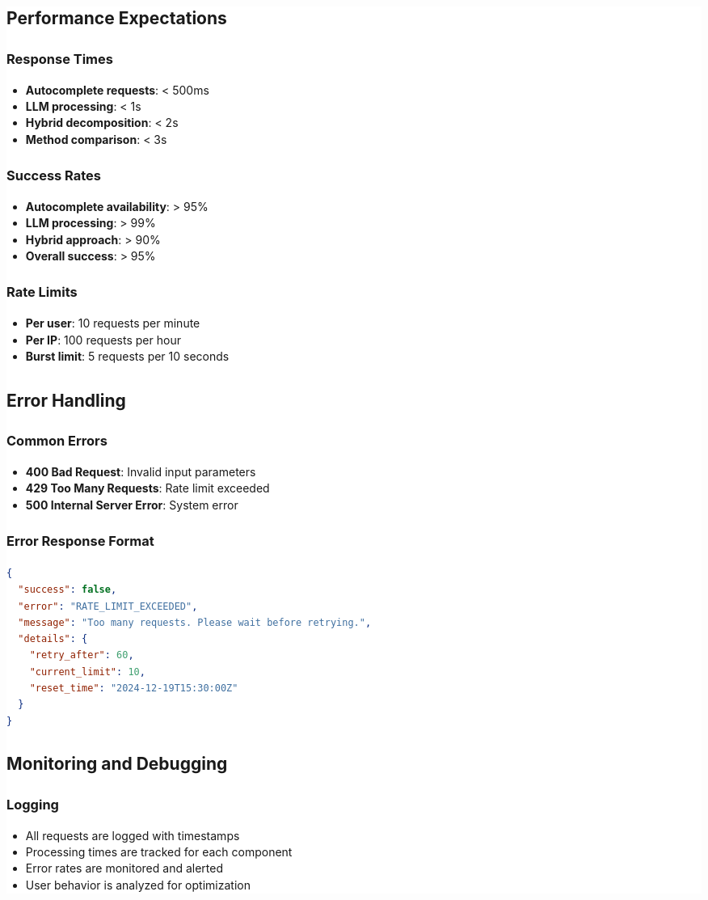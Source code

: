 ## Performance Expectations

### Response Times
- **Autocomplete requests**: < 500ms
- **LLM processing**: < 1s
- **Hybrid decomposition**: < 2s
- **Method comparison**: < 3s

### Success Rates
- **Autocomplete availability**: > 95%
- **LLM processing**: > 99%
- **Hybrid approach**: > 90%
- **Overall success**: > 95%

### Rate Limits
- **Per user**: 10 requests per minute
- **Per IP**: 100 requests per hour
- **Burst limit**: 5 requests per 10 seconds

## Error Handling

### Common Errors
- **400 Bad Request**: Invalid input parameters
- **429 Too Many Requests**: Rate limit exceeded
- **500 Internal Server Error**: System error

### Error Response Format
```json
{
  "success": false,
  "error": "RATE_LIMIT_EXCEEDED",
  "message": "Too many requests. Please wait before retrying.",
  "details": {
    "retry_after": 60,
    "current_limit": 10,
    "reset_time": "2024-12-19T15:30:00Z"
  }
}
```

## Monitoring and Debugging

### Logging
- All requests are logged with timestamps
- Processing times are tracked for each component
- Error rates are monitored and alerted
- User behavior is analyzed for optimization
